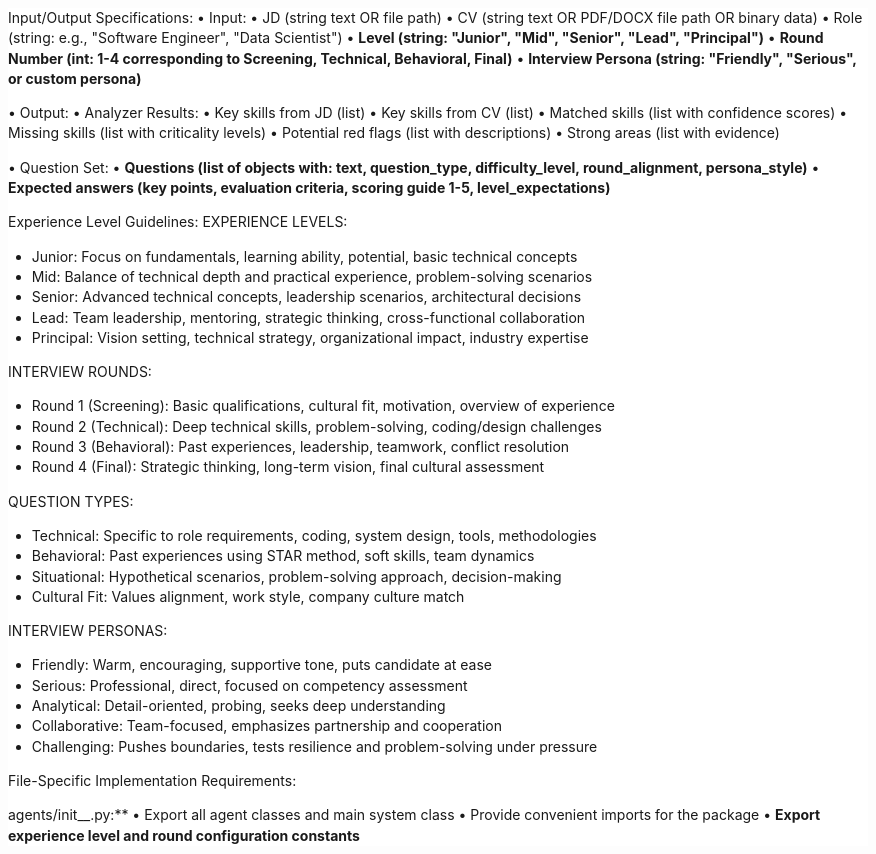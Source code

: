 Input/Output Specifications:
• Input:
  • JD (string text OR file path)
  • CV (string text OR PDF/DOCX file path OR binary data)
  • Role (string: e.g., "Software Engineer", "Data Scientist")
  • **Level (string: "Junior", "Mid", "Senior", "Lead", "Principal")**
  • **Round Number (int: 1-4 corresponding to Screening, Technical, Behavioral, Final)**
  • **Interview Persona (string: "Friendly", "Serious", or custom persona)**

• Output:
  • Analyzer Results:
    • Key skills from JD (list)
    • Key skills from CV (list)
    • Matched skills (list with confidence scores)
    • Missing skills (list with criticality levels)
    • Potential red flags (list with descriptions)
    • Strong areas (list with evidence)

  • Question Set:
    • **Questions (list of objects with: text, question_type, difficulty_level, round_alignment, persona_style)**
    • **Expected answers (key points, evaluation criteria, scoring guide 1-5, level_expectations)**

Experience Level Guidelines:
EXPERIENCE LEVELS:
- Junior: Focus on fundamentals, learning ability, potential, basic technical concepts
- Mid: Balance of technical depth and practical experience, problem-solving scenarios
- Senior: Advanced technical concepts, leadership scenarios, architectural decisions
- Lead: Team leadership, mentoring, strategic thinking, cross-functional collaboration
- Principal: Vision setting, technical strategy, organizational impact, industry expertise

INTERVIEW ROUNDS:
- Round 1 (Screening): Basic qualifications, cultural fit, motivation, overview of experience
- Round 2 (Technical): Deep technical skills, problem-solving, coding/design challenges
- Round 3 (Behavioral): Past experiences, leadership, teamwork, conflict resolution
- Round 4 (Final): Strategic thinking, long-term vision, final cultural assessment

QUESTION TYPES:
- Technical: Specific to role requirements, coding, system design, tools, methodologies
- Behavioral: Past experiences using STAR method, soft skills, team dynamics
- Situational: Hypothetical scenarios, problem-solving approach, decision-making
- Cultural Fit: Values alignment, work style, company culture match

INTERVIEW PERSONAS:
- Friendly: Warm, encouraging, supportive tone, puts candidate at ease
- Serious: Professional, direct, focused on competency assessment
- Analytical: Detail-oriented, probing, seeks deep understanding
- Collaborative: Team-focused, emphasizes partnership and cooperation
- Challenging: Pushes boundaries, tests resilience and problem-solving under pressure


File-Specific Implementation Requirements:

agents/init__.py:**
• Export all agent classes and main system class
• Provide convenient imports for the package
• **Export experience level and round configuration constants**

